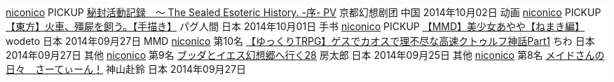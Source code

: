 <td><a rel="nofollow" class="external text" href="http://www.nicovideo.jp/watch/sm24574250">niconico</a></td>
<td>PICKUP
</td></tr>
<tr>
<td><a href="./京都幻想剧团.md" title="京都幻想剧团">秘封活動記録　～ The Sealed Esoteric History. -序- PV</a></td>
<td>京都幻想剧团</td>
<td>中国</td>
<td>2014年10月02日</td>
<td>动画</td>
<td><a rel="nofollow" class="external text" href="http://www.nicovideo.jp/watch/sm24602868">niconico</a></td>
<td>PICKUP
</td></tr>
<tr>
<td><a href="/index.php?title=%E3%83%91%E3%82%B0%E4%BA%BA%E9%96%93&amp;action=edit&amp;redlink=1" class="new" title="パグ人間（页面不存在）" unred="">【東方】火車、殭屍を飼う。【手描き】</a></td>
<td>パグ人間</td>
<td>日本</td>
<td>2014年10月01日</td>
<td>手书</td>
<td><a rel="nofollow" class="external text" href="http://www.nicovideo.jp/watch/sm24594766">niconico</a></td>
<td>PICKUP
</td></tr>
<tr>
<td><a href="/index.php?title=wodeto&amp;action=edit&amp;redlink=1" class="new" title="wodeto（页面不存在）" unred="">【MMD】美少女あやや【ねまき編】</a></td>
<td>wodeto</td>
<td>日本</td>
<td>2014年09月27日</td>
<td>MMD</td>
<td><a rel="nofollow" class="external text" href="http://www.nicovideo.jp/watch/sm24559626">niconico</a></td>
<td>第10名
</td></tr>
<tr>
<td><a href="/index.php?title=%E3%81%A1%E3%82%8F&amp;action=edit&amp;redlink=1" class="new" title="ちわ（页面不存在）" unred="">【ゆっくりTRPG】ゲスでカオスで理不尽な高速クトゥルフ神話Part1</a></td>
<td>ちわ</td>
<td>日本</td>
<td>2014年09月27日</td>
<td>其他</td>
<td><a rel="nofollow" class="external text" href="http://www.nicovideo.jp/watch/sm24556088">niconico</a></td>
<td>第9名
</td></tr>
<tr>
<td><a href="/index.php?title=%E6%88%BF%E5%A4%AA%E9%83%8E&amp;action=edit&amp;redlink=1" class="new" title="房太郎（页面不存在）" unred="">ブッダとイエス幻想郷へ行く28</a></td>
<td>房太郎</td>
<td>日本</td>
<td>2014年09月25日</td>
<td>其他</td>
<td><a rel="nofollow" class="external text" href="http://www.nicovideo.jp/watch/sm24545493">niconico</a></td>
<td>第8名
</td></tr>
<tr>
<td><a href="/index.php?title=%E7%A5%9E%E5%B1%B1%E8%B5%B4%E9%88%B4&amp;action=edit&amp;redlink=1" class="new" title="神山赴鈴（页面不存在）" unred="">メイドさんの日々　さーてぃーん！</a></td>
<td>神山赴鈴</td>
<td>日本</td>
<td>2014年09月27日</td>